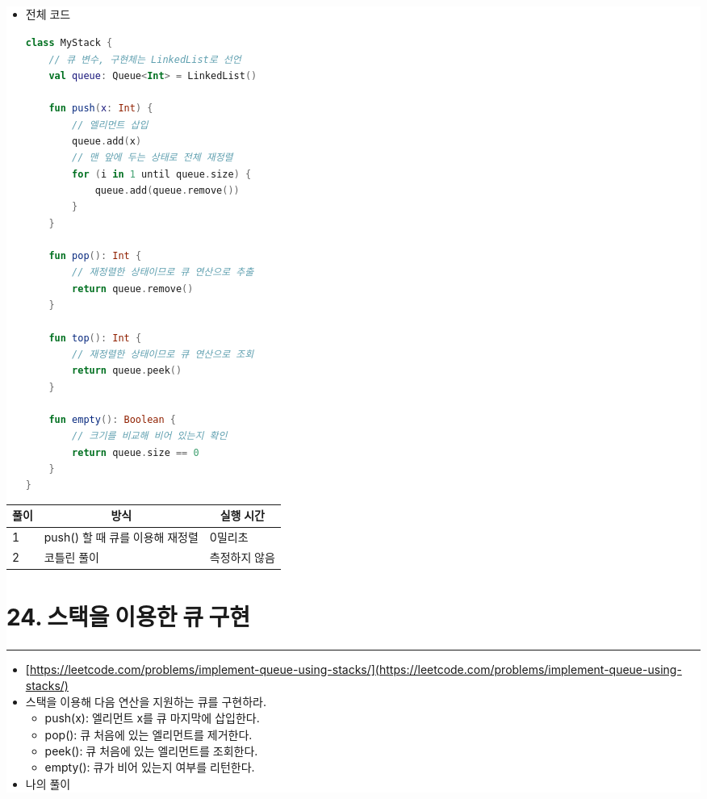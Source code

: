 
- 전체 코드
    
    ```kotlin
    class MyStack {
        // 큐 변수, 구현체는 LinkedList로 선언
        val queue: Queue<Int> = LinkedList()
    
        fun push(x: Int) {
            // 엘리먼트 삽입
            queue.add(x)
            // 맨 앞에 두는 상태로 전체 재정렬
            for (i in 1 until queue.size) {
                queue.add(queue.remove())
            }
        }
    
        fun pop(): Int {
            // 재정렬한 상태이므로 큐 연산으로 추출
            return queue.remove()
        }
    
        fun top(): Int {
            // 재정렬한 상태이므로 큐 연산으로 조회
            return queue.peek()
        }
    
        fun empty(): Boolean {
            // 크기를 비교해 비어 있는지 확인
            return queue.size == 0
        }
    }
    ```
    

| 풀이 | 방식 | 실행 시간 |
| --- | --- | --- |
| 1 | push() 할 때 큐를 이용해 재정렬 | 0밀리초 |
| 2 | 코틀린 풀이 | 측정하지 않음 |

# 24. 스택을 이용한 큐 구현

---

- [https://leetcode.com/problems/implement-queue-using-stacks/](https://leetcode.com/problems/implement-queue-using-stacks/)
- 스택을 이용해 다음 연산을 지원하는 큐를 구현하라.
    - push(x): 엘리먼트 x를 큐 마지막에 삽입한다.
    - pop(): 큐 처음에 있는 엘리먼트를 제거한다.
    - peek(): 큐 처음에 있는 엘리먼트를 조회한다.
    - empty(): 큐가 비어 있는지 여부를 리턴한다.
- 나의 풀이
    